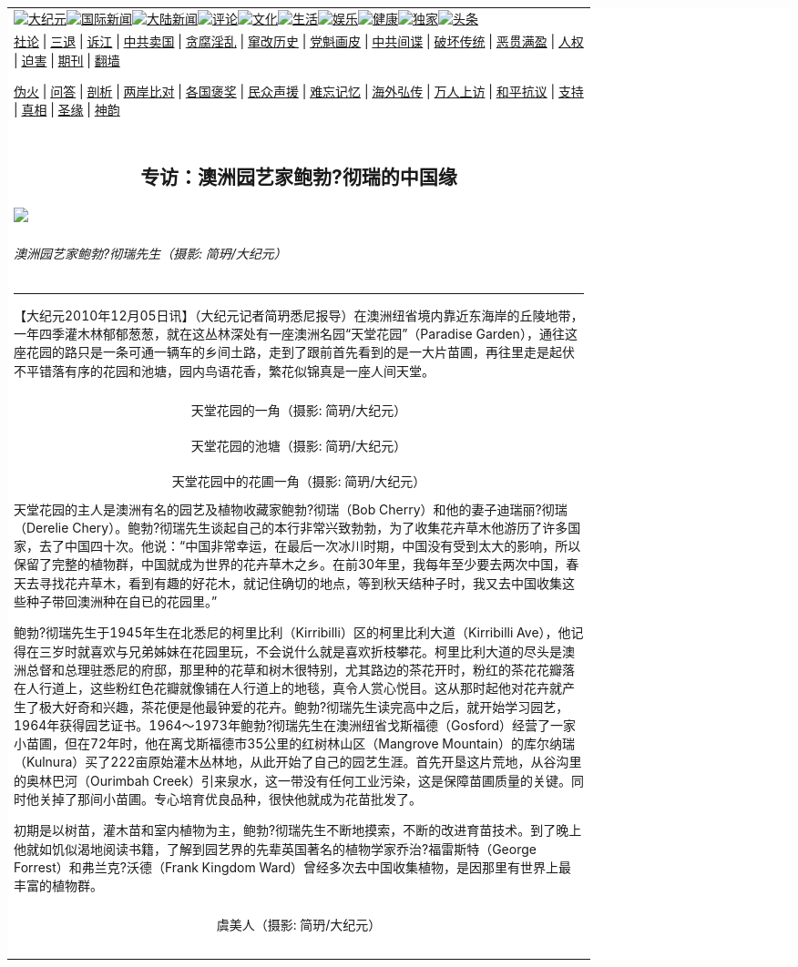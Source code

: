 <a name="1" id="1" target="_blank"></a><span id="1"></span>
<table align=center border="0"><tr><td colspan="2" VALIGN=TOP><a href="/gb/nsc413.md#1"><img src="https://raw.githubusercontent.com/xqeisj344/www/master/t/djy/1.jpg" title="大纪元"></a><a href="/gb/n24hr.md#1"><img src="https://raw.githubusercontent.com/xqeisj344/www/master/t/djy/3.jpg" title="国际新闻"></a><a href="/gb/nsc413.md#1"><img src="https://raw.githubusercontent.com/xqeisj344/www/master/t/djy/4.jpg" title="大陆新闻"></a><a href="/gb/news392.md#1"><img src="https://raw.githubusercontent.com/xqeisj344/www/master/t/djy/5.jpg" title="评论"></a><a href="/gb/news2007.md#1"><img src="https://raw.githubusercontent.com/xqeisj344/www/master/t/djy/6.jpg" title="文化"></a><a href="/gb/news2008.md#1"><img src="https://raw.githubusercontent.com/xqeisj344/www/master/t/djy/7.jpg" title="生活"></a><a href="/gb/ncyule.md#1"><img src="https://raw.githubusercontent.com/xqeisj344/www/master/t/djy/8.jpg" title="娱乐"></a><a href="/gb/nsc1002.md#1"><img src="https://raw.githubusercontent.com/xqeisj344/www/master/t/djy/9.jpg" title="健康"><a href="/gb/nf6092.md#1"><img src="https://raw.githubusercontent.com/xqeisj344/www/master/t/djy/10a.jpg" title="独家"></a><a href="/gb/nf4514.md#1"><img src="https://raw.githubusercontent.com/xqeisj344/www/master/t/djy/12a.jpg" title="头条"></a></td></tr>
<tr><td colspan="2" VALIGN=TOP><a target="_blank" href="/gb/9p.md#1">社论</a> | <a target="_blank" href="/gb/nf5657.md#1">三退</a> | <a target="_blank" href="/gb/nf6124.md#1">诉江</a> | <a target="_blank" href="/gb/nf1176117.md#1">中共卖国</a> | <a target="_blank" href="/gb/nf5773.md#1">贪腐淫乱</a> | <a target="_blank" href="/gb/nf1176115.md#1">窜改历史</a> | <a target="_blank" href="/gb/nf1176107.md#1">党魁画皮</a> | <a target="_blank" href="/gb/nf1320400.md#1">中共间谍</a> | <a target="_blank" href="/gb/nf1176114.md#1">破坏传统</a> | <a target="_blank" href="https://github.com/xqeisj344/ntdtv/blob/master/gb/prog447_1.md#1">恶贯满盈</a> | <a target="_blank" href="/gb/ncid278.md#1">人权</a> | <a target="_blank" href="/gb/nf1176111.md#1">迫害</a> | <a target="_blank" href="https://gitlab.com/szzdlab/mh-qikan/blob/master/README.md#1">期刊</a> | <a target="_blank" href="https://github.com/bannedbook/fanqiang/wiki">翻墙</a></p><p><a target="_blank" href="/gb/nf5562.md#1">伪火</a> | <a target="_blank" href="/gb/nf4378.md#1">问答</a> | <a target="_blank" href="/gb/nf5792.md#1">剖析</a> | <a target="_blank" href="/gb/nf5735.md#1">两岸比对</a> | <a target="_blank" href="/gb/nf6119.md#1">各国褒奖</a> | <a target="_blank" href="/gb/nf6120.md#1">民众声援</a> | <a target="_blank" href="/gb/nf1188594.md#1">难忘记忆</a> | <a target="_blank" href="/gb/nf3180.md#1">海外弘传</a> | <a target="_blank" href="/gb/nf5410.md#1">万人上访</a> | <a target="_blank" href="https://github.com/xqeisj344/ntdtv/blob/master/gb/prog1530_1.md#1">和平抗议</a> | <a target="_blank" href="/gb/nf4386.md#1">支持</a> | <a target="_blank" href="/gb/nf4389.md#1">真相</a> | <a target="_blank" href="/gb/nf5790.md#1">圣缘</a> | <a target="_blank" href="/gb/nf4786.md#1">神韵</a></td></tr>
<tr><td VALIGN=TOP width="626"><h2 align=center>专访：澳洲园艺家鲍勃?彻瑞的中国缘</h2>
<img width="600" src="https://i.epochtimes.com/assets/uploads/2010/12/1012042321022124-600x400.jpg" />
<h6>澳洲园艺家鲍勃?彻瑞先生（摄影: 简玬/大纪元）
</h6>
<hr>
<p>【大纪元2010年12月05日讯】（大纪元记者简玬悉尼报导）在澳洲纽省境内靠近东海岸的丘陵地带，一年四季灌木林郁郁葱葱，就在这丛林深处有一座澳洲名园“天堂花园”（Paradise Garden），通往这座花园的路只是一条可通一辆车的乡间土路，走到了跟前首先看到的是一大片苗圃，再往里走是起伏不平错落有序的花园和池塘，园内鸟语花香，繁花似锦真是一座人间天堂。</p>
<p></p>
<div style="line-height: 90%; text-align: center;"><ahref="https://i.epochtimes.com/assets/uploads/2015/05/1012050205522124.jpg"><br />
<img class="size-medium wp-image-7684231" title="" src="https://i.epochtimes.com/assets/uploads/2015/05/1012050205522124-450x299.jpg" alt="" width="450" b="299" /></a><span class="bn12">天堂花园的一角（摄影: 简玬/大纪元）</span></div>
<p></p>
<p></p>
<div style="line-height: 90%; text-align: center;"><ahref="https://i.epochtimes.com/assets/uploads/2015/05/1012042333102124.jpg"><br />
<img class="size-medium wp-image-7684232" title="" src="https://i.epochtimes.com/assets/uploads/2015/05/1012042333102124-450x299.jpg" alt="" width="450" b="299" /></a><span class="bn12">天堂花园的池塘（摄影: 简玬/大纪元） </span></div>
<p></p>
<p></p>
<div style="line-height: 90%; text-align: center;"><ahref="https://i.epochtimes.com/assets/uploads/2015/05/1012050225282124.jpg"><br />
<img class="size-medium wp-image-7684233" title="" src="https://i.epochtimes.com/assets/uploads/2015/05/1012050225282124-450x299.jpg" alt="" width="450" b="299" /></a><span class="bn12">天堂花园中的花圃一角（摄影: 简玬/大纪元）</span></div>
<p></p>
<p>天堂花园的主人是澳洲有名的园艺及植物收藏家鲍勃?彻瑞（Bob Cherry）和他的妻子迪瑞丽?彻瑞（Derelie Chery）。鲍勃?彻瑞先生谈起自己的本行非常兴致勃勃，为了收集花卉草木他游历了许多国家，去了中国四十次。他说：“中国非常幸运，在最后一次冰川时期，中国没有受到太大的影响，所以保留了完整的植物群，中国就成为世界的花卉草木之乡。在前30年里，我每年至少要去两次中国，春天去寻找花卉草木，看到有趣的好花木，就记住确切的地点，等到秋天结种子时，我又去中国收集这些种子带回澳洲种在自已的花园里。”</p>
<p>鲍勃?彻瑞先生于1945年生在北悉尼的柯里比利（Kirribilli）区的柯里比利大道（Kirribilli Ave），他记得在三岁时就喜欢与兄弟姊妹在花园里玩，不会说什么就是喜欢折枝攀花。柯里比利大道的尽头是澳洲总督和总理驻悉尼的府邸，那里种的花草和树木很特别，尤其路边的茶花开时，粉红的茶花花瓣落在人行道上，这些粉红色花瓣就像铺在人行道上的地毯，真令人赏心悦目。这从那时起他对花卉就产生了极大好奇和兴趣，茶花便是他最钟爱的花卉。鲍勃?彻瑞先生读完高中之后，就开始学习园艺，1964年获得园艺证书。1964～1973年鲍勃?彻瑞先生在澳洲纽省戈斯福德（Gosford）经营了一家小苗圃，但在72年时，他在离戈斯福德市35公里的红树林山区（Mangrove Mountain）的库尔纳瑞（Kulnura）买了222亩原始灌木丛林地，从此开始了自己的园艺生涯。首先开垦这片荒地，从谷沟里的奥林巴河（Ourimbah Creek）引来泉水，这一带没有任何工业污染，这是保障苗圃质量的关键。同时他关掉了那间小苗圃。专心培育优良品种，很快他就成为花苗批发了。</p>
<p>初期是以树苗，灌木苗和室内植物为主，鲍勃?彻瑞先生不断地摸索，不断的改进育苗技术。到了晚上他就如饥似渴地阅读书籍，了解到园艺界的先辈英国著名的植物学家乔治?福雷斯特（George Forrest）和弗兰克?沃德（Frank Kingdom Ward）曾经多次去中国收集植物，是因那里有世界上最丰富的植物群。</p>
<p></p>
<div style="line-height: 90%; text-align: center;"><ahref="https://i.epochtimes.com/assets/uploads/2015/05/1012050138302124.jpg"><br />
<img class="size-medium wp-image-7684234" title="" src="https://i.epochtimes.com/assets/uploads/2015/05/1012050138302124-450x299.jpg" alt="" width="450" b="299" /></a><span class="bn12">虞美人（摄影: 简玬/大纪元） </span></div>
<p></p>
<p></p>
<div style="line-height: 90%; text-align: center;"><ahref="https://i.epochtimes.com/assets/uploads/2015/05/1012050140372124.jpg"><br />